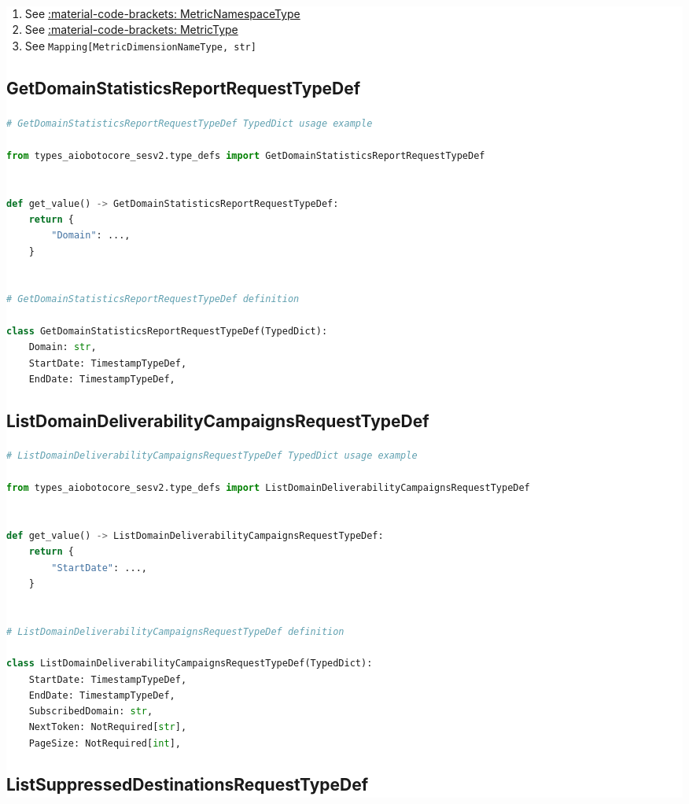 1. See [:material-code-brackets: MetricNamespaceType](./literals.md#metricnamespacetype)
2. See [:material-code-brackets: MetricType](./literals.md#metrictype)
3. See `Mapping[MetricDimensionNameType, str]`

## GetDomainStatisticsReportRequestTypeDef

```python
# GetDomainStatisticsReportRequestTypeDef TypedDict usage example

from types_aiobotocore_sesv2.type_defs import GetDomainStatisticsReportRequestTypeDef


def get_value() -> GetDomainStatisticsReportRequestTypeDef:
    return {
        "Domain": ...,
    }


# GetDomainStatisticsReportRequestTypeDef definition

class GetDomainStatisticsReportRequestTypeDef(TypedDict):
    Domain: str,
    StartDate: TimestampTypeDef,
    EndDate: TimestampTypeDef,
```


## ListDomainDeliverabilityCampaignsRequestTypeDef

```python
# ListDomainDeliverabilityCampaignsRequestTypeDef TypedDict usage example

from types_aiobotocore_sesv2.type_defs import ListDomainDeliverabilityCampaignsRequestTypeDef


def get_value() -> ListDomainDeliverabilityCampaignsRequestTypeDef:
    return {
        "StartDate": ...,
    }


# ListDomainDeliverabilityCampaignsRequestTypeDef definition

class ListDomainDeliverabilityCampaignsRequestTypeDef(TypedDict):
    StartDate: TimestampTypeDef,
    EndDate: TimestampTypeDef,
    SubscribedDomain: str,
    NextToken: NotRequired[str],
    PageSize: NotRequired[int],
```


## ListSuppressedDestinationsRequestTypeDef
